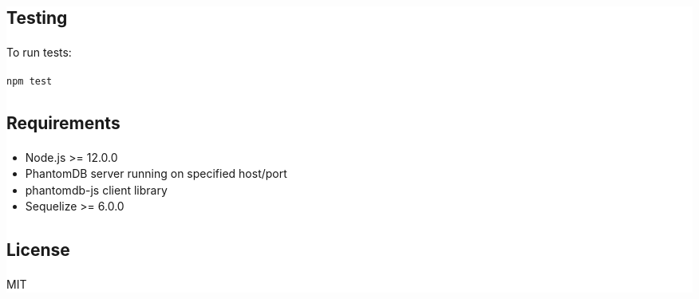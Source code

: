 
## Testing

To run tests:

```bash
npm test
```

## Requirements

- Node.js >= 12.0.0
- PhantomDB server running on specified host/port
- phantomdb-js client library
- Sequelize >= 6.0.0

## License

MIT